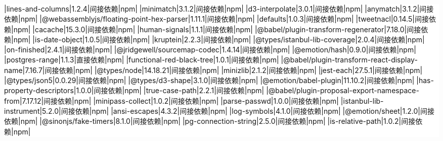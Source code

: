 |lines-and-columns|1.2.4|间接依赖|npm|
|minimatch|3.1.2|间接依赖|npm|
|d3-interpolate|3.0.1|间接依赖|npm|
|anymatch|3.1.2|间接依赖|npm|
|@webassemblyjs/floating-point-hex-parser|1.11.1|间接依赖|npm|
|defaults|1.0.3|间接依赖|npm|
|tweetnacl|0.14.5|间接依赖|npm|
|cacache|15.3.0|间接依赖|npm|
|human-signals|1.1.1|间接依赖|npm|
|@babel/plugin-transform-regenerator|7.18.0|间接依赖|npm|
|is-date-object|1.0.5|间接依赖|npm|
|kruptein|2.2.3|间接依赖|npm|
|@types/istanbul-lib-coverage|2.0.4|间接依赖|npm|
|on-finished|2.4.1|间接依赖|npm|
|@jridgewell/sourcemap-codec|1.4.14|间接依赖|npm|
|@emotion/hash|0.9.0|间接依赖|npm|
|postgres-range|1.1.3|直接依赖|npm|
|functional-red-black-tree|1.0.1|间接依赖|npm|
|@babel/plugin-transform-react-display-name|7.16.7|间接依赖|npm|
|@types/node|14.18.21|间接依赖|npm|
|minizlib|2.1.2|间接依赖|npm|
|jest-each|27.5.1|间接依赖|npm|
|@types/json5|0.0.29|间接依赖|npm|
|@types/d3-shape|3.1.0|间接依赖|npm|
|@emotion/babel-plugin|11.10.2|间接依赖|npm|
|has-property-descriptors|1.0.0|间接依赖|npm|
|true-case-path|2.2.1|间接依赖|npm|
|@babel/plugin-proposal-export-namespace-from|7.17.12|间接依赖|npm|
|minipass-collect|1.0.2|间接依赖|npm|
|parse-passwd|1.0.0|间接依赖|npm|
|istanbul-lib-instrument|5.2.0|间接依赖|npm|
|ansi-escapes|4.3.2|间接依赖|npm|
|log-symbols|4.1.0|间接依赖|npm|
|@emotion/sheet|1.2.0|间接依赖|npm|
|@sinonjs/fake-timers|8.1.0|间接依赖|npm|
|pg-connection-string|2.5.0|间接依赖|npm|
|is-relative-path|1.0.2|间接依赖|npm|